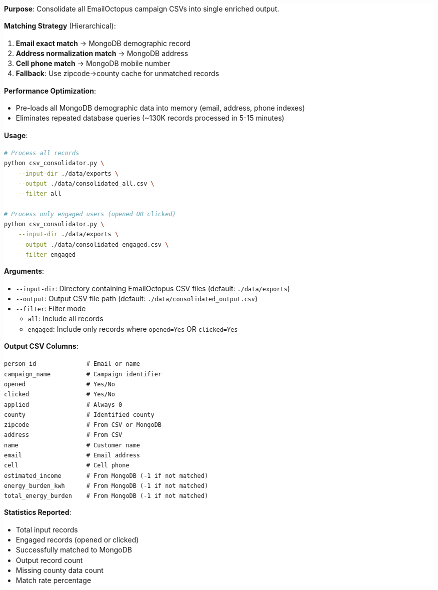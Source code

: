 **Purpose**: Consolidate all EmailOctopus campaign CSVs into single enriched output.

**Matching Strategy** (Hierarchical):
1. **Email exact match** → MongoDB demographic record
2. **Address normalization match** → MongoDB address
3. **Cell phone match** → MongoDB mobile number
4. **Fallback**: Use zipcode→county cache for unmatched records

**Performance Optimization**:
- Pre-loads all MongoDB demographic data into memory (email, address, phone indexes)
- Eliminates repeated database queries (~130K records processed in 5-15 minutes)

**Usage**:
```bash
# Process all records
python csv_consolidator.py \
    --input-dir ./data/exports \
    --output ./data/consolidated_all.csv \
    --filter all

# Process only engaged users (opened OR clicked)
python csv_consolidator.py \
    --input-dir ./data/exports \
    --output ./data/consolidated_engaged.csv \
    --filter engaged
```

**Arguments**:
- `--input-dir`: Directory containing EmailOctopus CSV files (default: `./data/exports`)
- `--output`: Output CSV file path (default: `./data/consolidated_output.csv`)
- `--filter`: Filter mode
  - `all`: Include all records
  - `engaged`: Include only records where `opened=Yes` OR `clicked=Yes`

**Output CSV Columns**:
```
person_id              # Email or name
campaign_name          # Campaign identifier
opened                 # Yes/No
clicked                # Yes/No
applied                # Always 0
county                 # Identified county
zipcode                # From CSV or MongoDB
address                # From CSV
name                   # Customer name
email                  # Email address
cell                   # Cell phone
estimated_income       # From MongoDB (-1 if not matched)
energy_burden_kwh      # From MongoDB (-1 if not matched)
total_energy_burden    # From MongoDB (-1 if not matched)
```

**Statistics Reported**:
- Total input records
- Engaged records (opened or clicked)
- Successfully matched to MongoDB
- Output record count
- Missing county data count
- Match rate percentage
